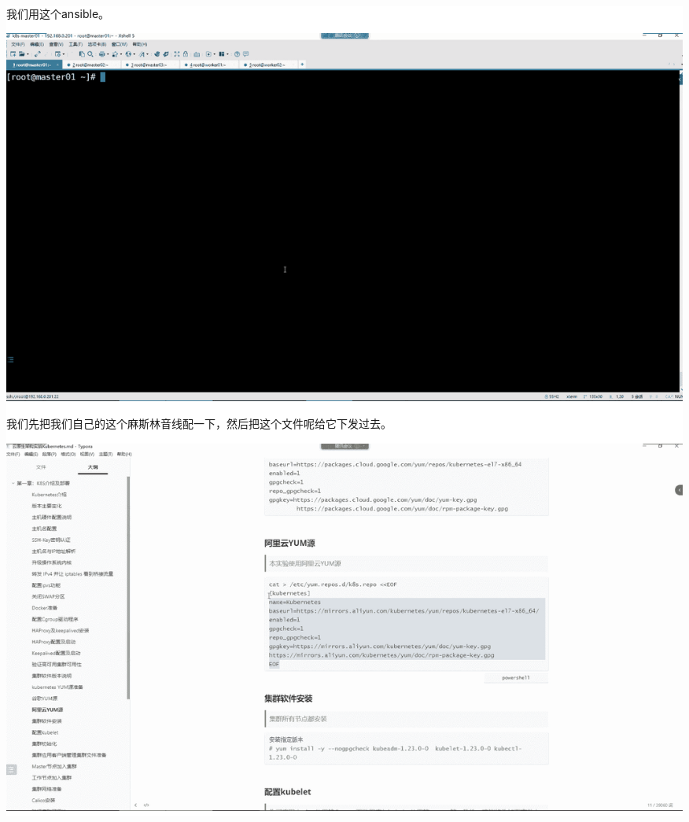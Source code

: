 我们用这个ansible。

![](img/40d9d62444f0bda4a9219801ef3260c2_21.png)

我们先把我们自己的这个麻斯林音线配一下，然后把这个文件呢给它下发过去。

![](img/40d9d62444f0bda4a9219801ef3260c2_23.png)
